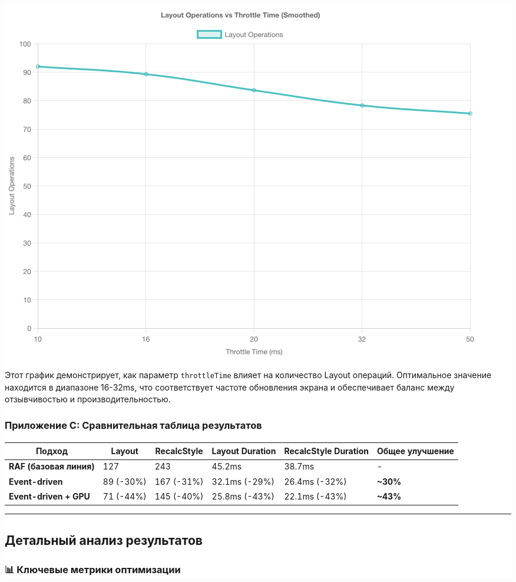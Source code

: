 ![График зависимости Layout операций от throttleTime](./throttle-sweep.png)

Этот график демонстрирует, как параметр `throttleTime` влияет на количество Layout операций. Оптимальное значение находится в диапазоне 16-32ms, что соответствует частоте обновления экрана и обеспечивает баланс между отзывчивостью и производительностью.

### Приложение C: Сравнительная таблица результатов

| Подход | Layout | RecalcStyle | Layout Duration | RecalcStyle Duration | Общее улучшение |
|--------|--------|-------------|-----------------|---------------------|-----------------|
| **RAF (базовая линия)** | 127 | 243 | 45.2ms | 38.7ms | - |
| **Event-driven** | 89 (-30%) | 167 (-31%) | 32.1ms (-29%) | 26.4ms (-32%) | **~30%** |
| **Event-driven + GPU** | 71 (-44%) | 145 (-40%) | 25.8ms (-43%) | 22.1ms (-43%) | **~43%** |

---

## Детальный анализ результатов

### 📊 Ключевые метрики оптимизации
